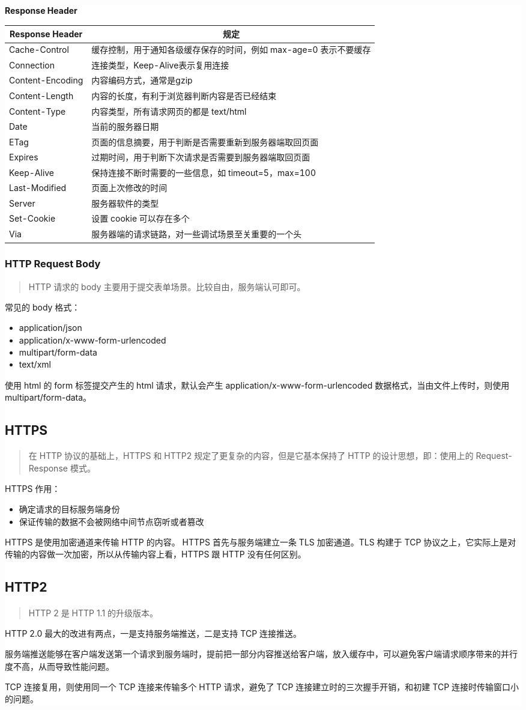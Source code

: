 **Response Header**

| Response Header | 规定 |
| ------ | ------ |
| Cache-Control | 缓存控制，用于通知各级缓存保存的时间，例如 max-age=0 表示不要缓存 |
| Connection | 连接类型，Keep-Alive表示复用连接 |
| Content-Encoding | 内容编码方式，通常是gzip |
| Content-Length | 内容的长度，有利于浏览器判断内容是否已经结束 |
| Content-Type | 内容类型，所有请求网页的都是 text/html |
| Date | 当前的服务器日期 |
| ETag | 页面的信息摘要，用于判断是否需要重新到服务器端取回页面 |
| Expires | 过期时间，用于判断下次请求是否需要到服务器端取回页面 |
| Keep-Alive | 保持连接不断时需要的一些信息，如 timeout=5，max=100 |
| Last-Modified | 页面上次修改的时间 |
| Server | 服务器软件的类型 |
| Set-Cookie | 设置 cookie 可以存在多个 |
| Via | 服务器端的请求链路，对一些调试场景至关重要的一个头 |

### HTTP Request Body

> HTTP 请求的 body 主要用于提交表单场景。比较自由，服务端认可即可。

常见的 body 格式：

- application/json
- application/x-www-form-urlencoded
- multipart/form-data
- text/xml

使用 html 的 form 标签提交产生的 html 请求，默认会产生 application/x-www-form-urlencoded 数据格式，当由文件上传时，则使用 multipart/form-data。

## HTTPS

> 在 HTTP 协议的基础上，HTTPS 和 HTTP2 规定了更复杂的内容，但是它基本保持了 HTTP 的设计思想，即：使用上的 Request-Response 模式。

HTTPS 作用：

- 确定请求的目标服务端身份
- 保证传输的数据不会被网络中间节点窃听或者篡改

HTTPS 是使用加密通道来传输 HTTP 的内容。 HTTPS 首先与服务端建立一条 TLS 加密通道。TLS 构建于 TCP 协议之上，它实际上是对传输的内容做一次加密，所以从传输内容上看，HTTPS 跟 HTTP 没有任何区别。

## HTTP2

> HTTP 2 是 HTTP 1.1 的升级版本。

HTTP 2.0 最大的改进有两点，一是支持服务端推送，二是支持 TCP 连接推送。

服务端推送能够在客户端发送第一个请求到服务端时，提前把一部分内容推送给客户端，放入缓存中，可以避免客户端请求顺序带来的并行度不高，从而导致性能问题。

TCP 连接复用，则使用同一个 TCP 连接来传输多个 HTTP 请求，避免了 TCP 连接建立时的三次握手开销，和初建 TCP 连接时传输窗口小的问题。
